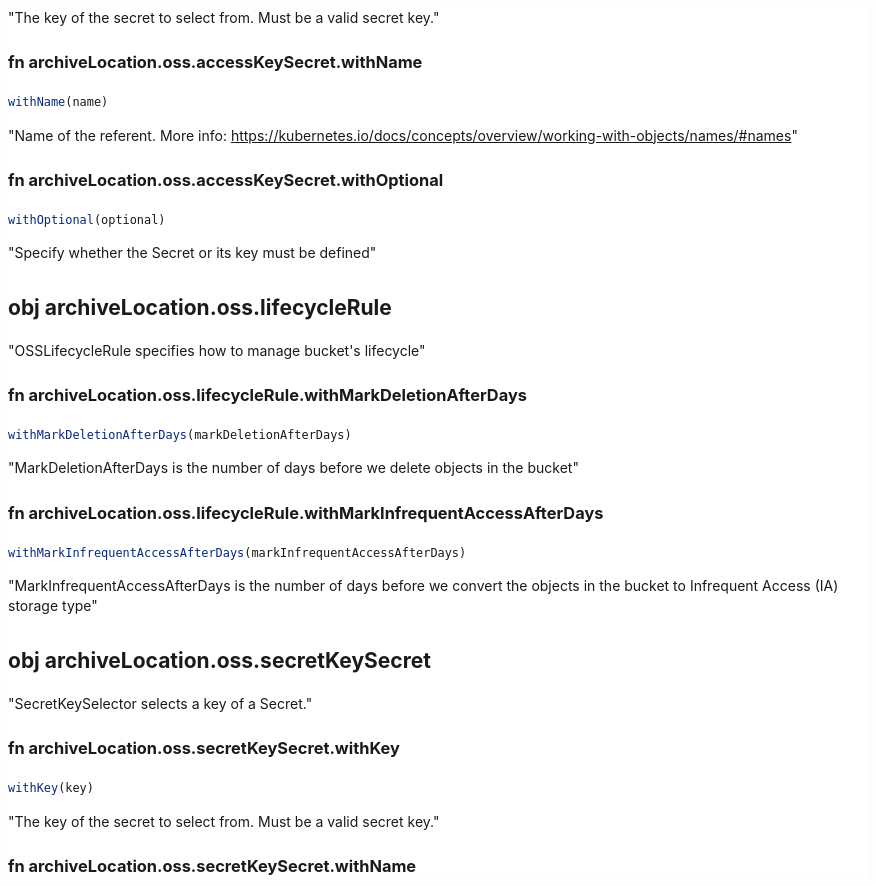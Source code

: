 "The key of the secret to select from.  Must be a valid secret key."

### fn archiveLocation.oss.accessKeySecret.withName

```ts
withName(name)
```

"Name of the referent. More info: https://kubernetes.io/docs/concepts/overview/working-with-objects/names/#names"

### fn archiveLocation.oss.accessKeySecret.withOptional

```ts
withOptional(optional)
```

"Specify whether the Secret or its key must be defined"

## obj archiveLocation.oss.lifecycleRule

"OSSLifecycleRule specifies how to manage bucket's lifecycle"

### fn archiveLocation.oss.lifecycleRule.withMarkDeletionAfterDays

```ts
withMarkDeletionAfterDays(markDeletionAfterDays)
```

"MarkDeletionAfterDays is the number of days before we delete objects in the bucket"

### fn archiveLocation.oss.lifecycleRule.withMarkInfrequentAccessAfterDays

```ts
withMarkInfrequentAccessAfterDays(markInfrequentAccessAfterDays)
```

"MarkInfrequentAccessAfterDays is the number of days before we convert the objects in the bucket to Infrequent Access (IA) storage type"

## obj archiveLocation.oss.secretKeySecret

"SecretKeySelector selects a key of a Secret."

### fn archiveLocation.oss.secretKeySecret.withKey

```ts
withKey(key)
```

"The key of the secret to select from.  Must be a valid secret key."

### fn archiveLocation.oss.secretKeySecret.withName
